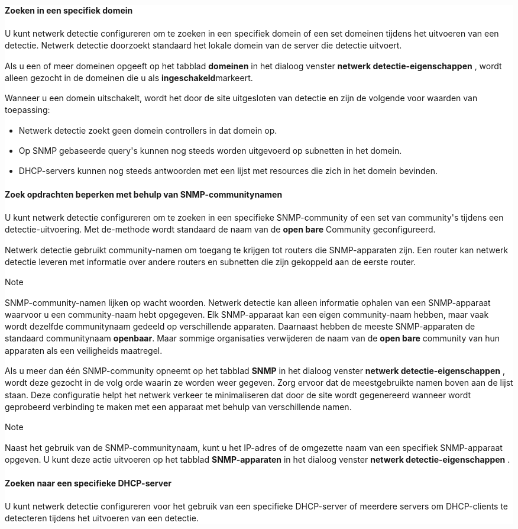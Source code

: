 #### <a name="search-a-specific-domain"></a><a name="BKMK_SearchByDomain"></a>Zoeken in een specifiek domein  

U kunt netwerk detectie configureren om te zoeken in een specifiek domein of een set domeinen tijdens het uitvoeren van een detectie. Netwerk detectie doorzoekt standaard het lokale domein van de server die detectie uitvoert.  

Als u een of meer domeinen opgeeft op het tabblad **domeinen** in het dialoog venster **netwerk detectie-eigenschappen** , wordt alleen gezocht in de domeinen die u als **ingeschakeld**markeert.  

Wanneer u een domein uitschakelt, wordt het door de site uitgesloten van detectie en zijn de volgende voor waarden van toepassing:  

- Netwerk detectie zoekt geen domein controllers in dat domein op.  

- Op SNMP gebaseerde query's kunnen nog steeds worden uitgevoerd op subnetten in het domein.  

- DHCP-servers kunnen nog steeds antwoorden met een lijst met resources die zich in het domein bevinden.  

#### <a name="limit-searches-by-using-snmp-community-names"></a><a name="BKMK_LimitBySNMPname"></a>Zoek opdrachten beperken met behulp van SNMP-communitynamen  

U kunt netwerk detectie configureren om te zoeken in een specifieke SNMP-community of een set van community's tijdens een detectie-uitvoering. Met de-methode wordt standaard de naam van de **open bare** Community geconfigureerd.  

Netwerk detectie gebruikt community-namen om toegang te krijgen tot routers die SNMP-apparaten zijn. Een router kan netwerk detectie leveren met informatie over andere routers en subnetten die zijn gekoppeld aan de eerste router.  

> [!NOTE]  
> SNMP-community-namen lijken op wacht woorden. Netwerk detectie kan alleen informatie ophalen van een SNMP-apparaat waarvoor u een community-naam hebt opgegeven. Elk SNMP-apparaat kan een eigen community-naam hebben, maar vaak wordt dezelfde communitynaam gedeeld op verschillende apparaten. Daarnaast hebben de meeste SNMP-apparaten de standaard communitynaam **openbaar**. Maar sommige organisaties verwijderen de naam van de **open bare** community van hun apparaten als een veiligheids maatregel.  

Als u meer dan één SNMP-community opneemt op het tabblad **SNMP** in het dialoog venster **netwerk detectie-eigenschappen** , wordt deze gezocht in de volg orde waarin ze worden weer gegeven. Zorg ervoor dat de meestgebruikte namen boven aan de lijst staan. Deze configuratie helpt het netwerk verkeer te minimaliseren dat door de site wordt gegenereerd wanneer wordt geprobeerd verbinding te maken met een apparaat met behulp van verschillende namen.

> [!NOTE]  
> Naast het gebruik van de SNMP-communitynaam, kunt u het IP-adres of de omgezette naam van een specifiek SNMP-apparaat opgeven. U kunt deze actie uitvoeren op het tabblad **SNMP-apparaten** in het dialoog venster **netwerk detectie-eigenschappen** .  

#### <a name="search-a-specific-dhcp-server"></a><a name="BKMK_SearchByDHCP"></a>Zoeken naar een specifieke DHCP-server  

U kunt netwerk detectie configureren voor het gebruik van een specifieke DHCP-server of meerdere servers om DHCP-clients te detecteren tijdens het uitvoeren van een detectie.  

